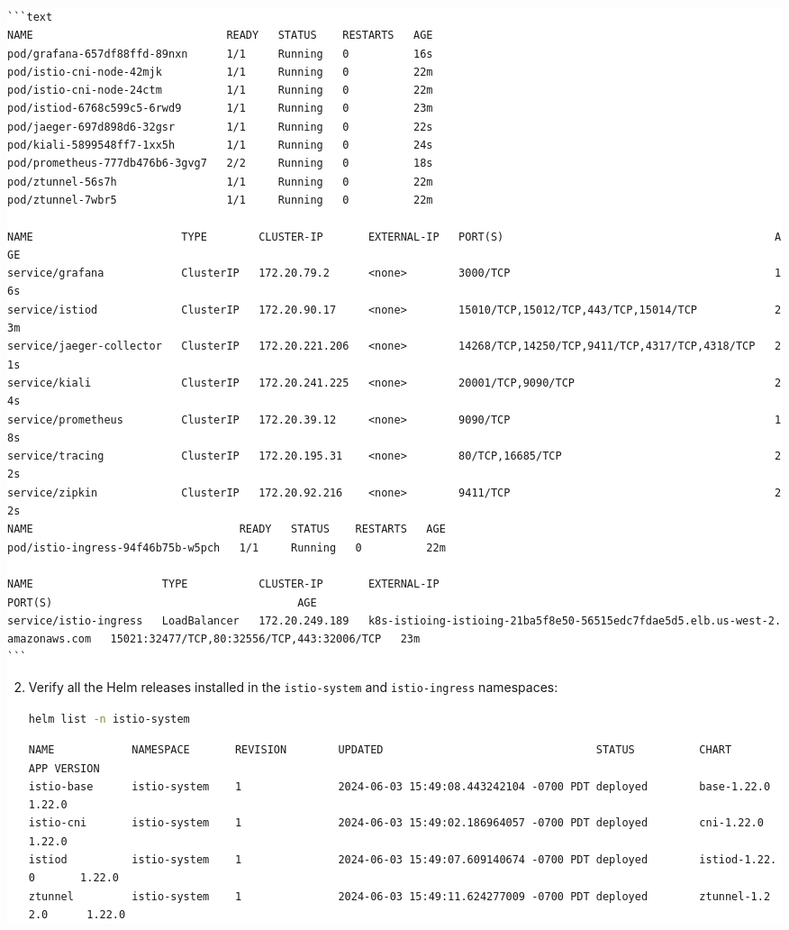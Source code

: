     ```text
    NAME                              READY   STATUS    RESTARTS   AGE
    pod/grafana-657df88ffd-89nxn      1/1     Running   0          16s
    pod/istio-cni-node-42mjk          1/1     Running   0          22m
    pod/istio-cni-node-24ctm          1/1     Running   0          22m
    pod/istiod-6768c599c5-6rwd9       1/1     Running   0          23m
    pod/jaeger-697d898d6-32gsr        1/1     Running   0          22s
    pod/kiali-5899548ff7-1xx5h        1/1     Running   0          24s
    pod/prometheus-777db476b6-3gvg7   2/2     Running   0          18s
    pod/ztunnel-56s7h                 1/1     Running   0          22m
    pod/ztunnel-7wbr5                 1/1     Running   0          22m

    NAME                       TYPE        CLUSTER-IP       EXTERNAL-IP   PORT(S)                                          AGE
    service/grafana            ClusterIP   172.20.79.2      <none>        3000/TCP                                         16s
    service/istiod             ClusterIP   172.20.90.17     <none>        15010/TCP,15012/TCP,443/TCP,15014/TCP            23m
    service/jaeger-collector   ClusterIP   172.20.221.206   <none>        14268/TCP,14250/TCP,9411/TCP,4317/TCP,4318/TCP   21s
    service/kiali              ClusterIP   172.20.241.225   <none>        20001/TCP,9090/TCP                               24s
    service/prometheus         ClusterIP   172.20.39.12     <none>        9090/TCP                                         18s
    service/tracing            ClusterIP   172.20.195.31    <none>        80/TCP,16685/TCP                                 22s
    service/zipkin             ClusterIP   172.20.92.216    <none>        9411/TCP                                         22s
    NAME                                READY   STATUS    RESTARTS   AGE
    pod/istio-ingress-94f46b75b-w5pch   1/1     Running   0          22m

    NAME                    TYPE           CLUSTER-IP       EXTERNAL-IP                                                                     PORT(S)                                      AGE
    service/istio-ingress   LoadBalancer   172.20.249.189   k8s-istioing-istioing-21ba5f8e50-56515edc7fdae5d5.elb.us-west-2.amazonaws.com   15021:32477/TCP,80:32556/TCP,443:32006/TCP   23m
    ```

2. Verify all the Helm releases installed in the `istio-system` and `istio-ingress` namespaces:

    ```sh
    helm list -n istio-system
    ```

    ```text
    NAME            NAMESPACE       REVISION        UPDATED                                 STATUS          CHART               APP VERSION
    istio-base      istio-system    1               2024-06-03 15:49:08.443242104 -0700 PDT deployed        base-1.22.0         1.22.0
    istio-cni       istio-system    1               2024-06-03 15:49:02.186964057 -0700 PDT deployed        cni-1.22.0          1.22.0
    istiod          istio-system    1               2024-06-03 15:49:07.609140674 -0700 PDT deployed        istiod-1.22.0       1.22.0
    ztunnel         istio-system    1               2024-06-03 15:49:11.624277009 -0700 PDT deployed        ztunnel-1.22.0      1.22.0
    ```
